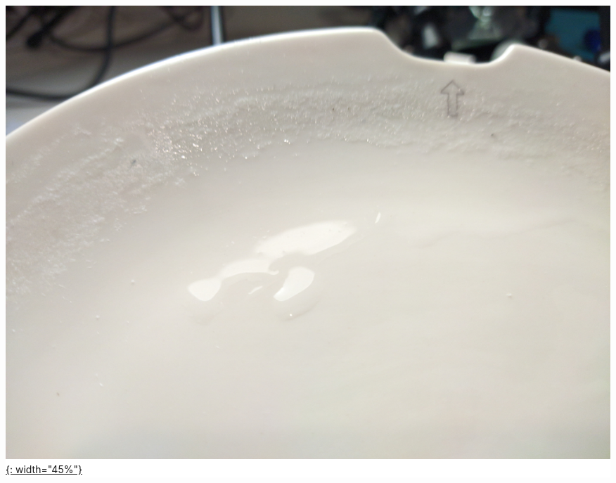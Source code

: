 [![Limescale on plate](/assets/images/catlink-water-fountain/limescale.jpg){: width="45%"}](/assets/images/catlink-water-fountain/limescale.jpg)